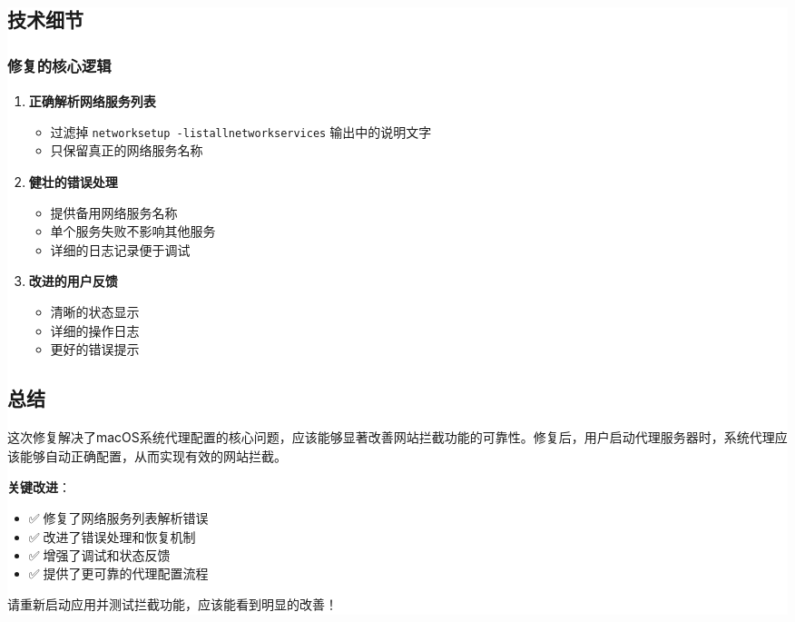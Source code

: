 ## 技术细节

### 修复的核心逻辑

1. **正确解析网络服务列表**
   - 过滤掉 `networksetup -listallnetworkservices` 输出中的说明文字
   - 只保留真正的网络服务名称

2. **健壮的错误处理**
   - 提供备用网络服务名称
   - 单个服务失败不影响其他服务
   - 详细的日志记录便于调试

3. **改进的用户反馈**
   - 清晰的状态显示
   - 详细的操作日志
   - 更好的错误提示

## 总结

这次修复解决了macOS系统代理配置的核心问题，应该能够显著改善网站拦截功能的可靠性。修复后，用户启动代理服务器时，系统代理应该能够自动正确配置，从而实现有效的网站拦截。

**关键改进**：
- ✅ 修复了网络服务列表解析错误
- ✅ 改进了错误处理和恢复机制  
- ✅ 增强了调试和状态反馈
- ✅ 提供了更可靠的代理配置流程

请重新启动应用并测试拦截功能，应该能看到明显的改善！
